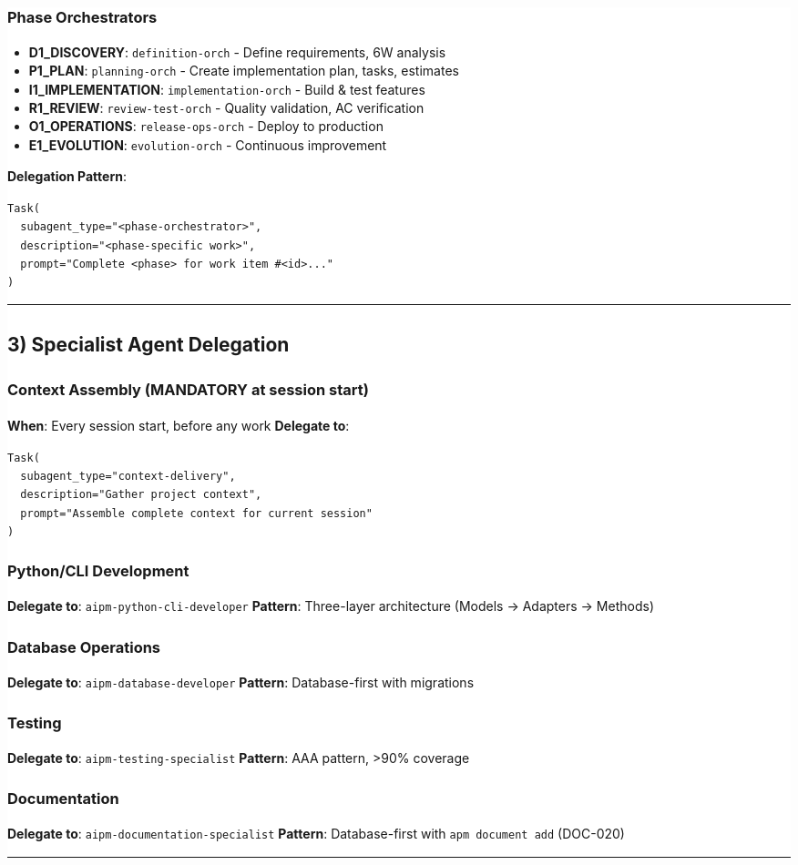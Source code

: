 ### **Phase Orchestrators**

- **D1_DISCOVERY**: `definition-orch` - Define requirements, 6W analysis
- **P1_PLAN**: `planning-orch` - Create implementation plan, tasks, estimates
- **I1_IMPLEMENTATION**: `implementation-orch` - Build & test features
- **R1_REVIEW**: `review-test-orch` - Quality validation, AC verification
- **O1_OPERATIONS**: `release-ops-orch` - Deploy to production
- **E1_EVOLUTION**: `evolution-orch` - Continuous improvement

**Delegation Pattern**:
```
Task(
  subagent_type="<phase-orchestrator>",
  description="<phase-specific work>",
  prompt="Complete <phase> for work item #<id>..."
)
```

---

## 3) Specialist Agent Delegation

### **Context Assembly** (MANDATORY at session start)

**When**: Every session start, before any work
**Delegate to**:
```
Task(
  subagent_type="context-delivery",
  description="Gather project context",
  prompt="Assemble complete context for current session"
)
```

### **Python/CLI Development**

**Delegate to**: `aipm-python-cli-developer`
**Pattern**: Three-layer architecture (Models → Adapters → Methods)

### **Database Operations**

**Delegate to**: `aipm-database-developer`
**Pattern**: Database-first with migrations

### **Testing**

**Delegate to**: `aipm-testing-specialist`
**Pattern**: AAA pattern, >90% coverage

### **Documentation**

**Delegate to**: `aipm-documentation-specialist`
**Pattern**: Database-first with `apm document add` (DOC-020)

---